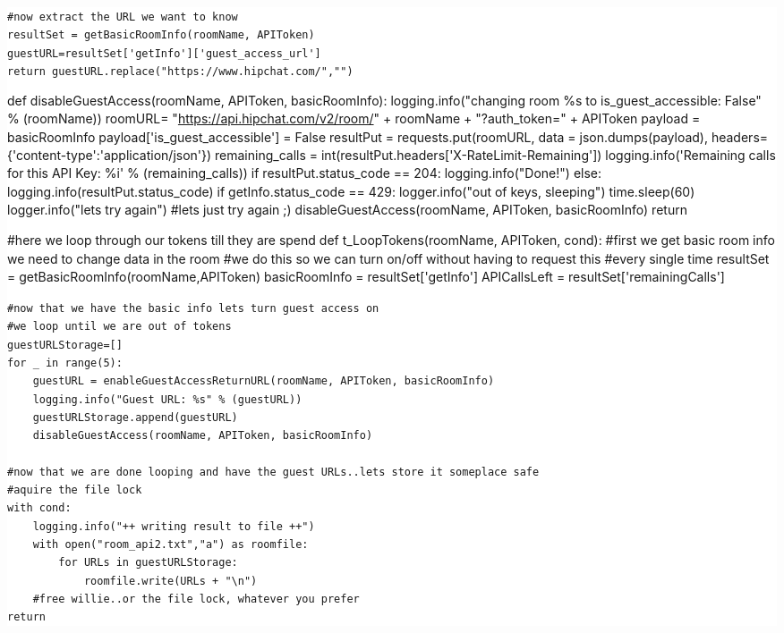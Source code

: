     #now extract the URL we want to know
    resultSet = getBasicRoomInfo(roomName, APIToken)
    guestURL=resultSet['getInfo']['guest_access_url']
    return guestURL.replace("https://www.hipchat.com/","")

def disableGuestAccess(roomName, APIToken, basicRoomInfo):
    logging.info("changing room %s to is_guest_accessible: False" % (roomName))
    roomURL= "https://api.hipchat.com/v2/room/" + roomName + "?auth_token=" + APIToken
    payload = basicRoomInfo
    payload['is_guest_accessible'] = False
    resultPut = requests.put(roomURL, data = json.dumps(payload), headers={'content-type':'application/json'})
    remaining_calls = int(resultPut.headers['X-RateLimit-Remaining'])
    logging.info('Remaining calls for this API Key: %i' % (remaining_calls))
    if resultPut.status_code == 204:
        logging.info("Done!")
    else:
        logging.info(resultPut.status_code)
        if getInfo.status_code == 429:
            logger.info("out of keys, sleeping")
            time.sleep(60)
            logger.info("lets try again")
            #lets just try again ;)
            disableGuestAccess(roomName, APIToken, basicRoomInfo)
    return

#here we loop through our tokens till they are spend
def t_LoopTokens(roomName, APIToken, cond):
    #first we get basic room info we need to change data in the room
    #we do this so we can turn on/off without having to request this
    #every single time
    resultSet = getBasicRoomInfo(roomName,APIToken)
    basicRoomInfo = resultSet['getInfo']
    APICallsLeft = resultSet['remainingCalls']

    #now that we have the basic info lets turn guest access on
    #we loop until we are out of tokens
    guestURLStorage=[]
    for _ in range(5):
        guestURL = enableGuestAccessReturnURL(roomName, APIToken, basicRoomInfo)
        logging.info("Guest URL: %s" % (guestURL))
        guestURLStorage.append(guestURL)
        disableGuestAccess(roomName, APIToken, basicRoomInfo)

    #now that we are done looping and have the guest URLs..lets store it someplace safe
    #aquire the file lock
    with cond:
        logging.info("++ writing result to file ++")
        with open("room_api2.txt","a") as roomfile:
            for URLs in guestURLStorage:
                roomfile.write(URLs + "\n")
        #free willie..or the file lock, whatever you prefer
    return
